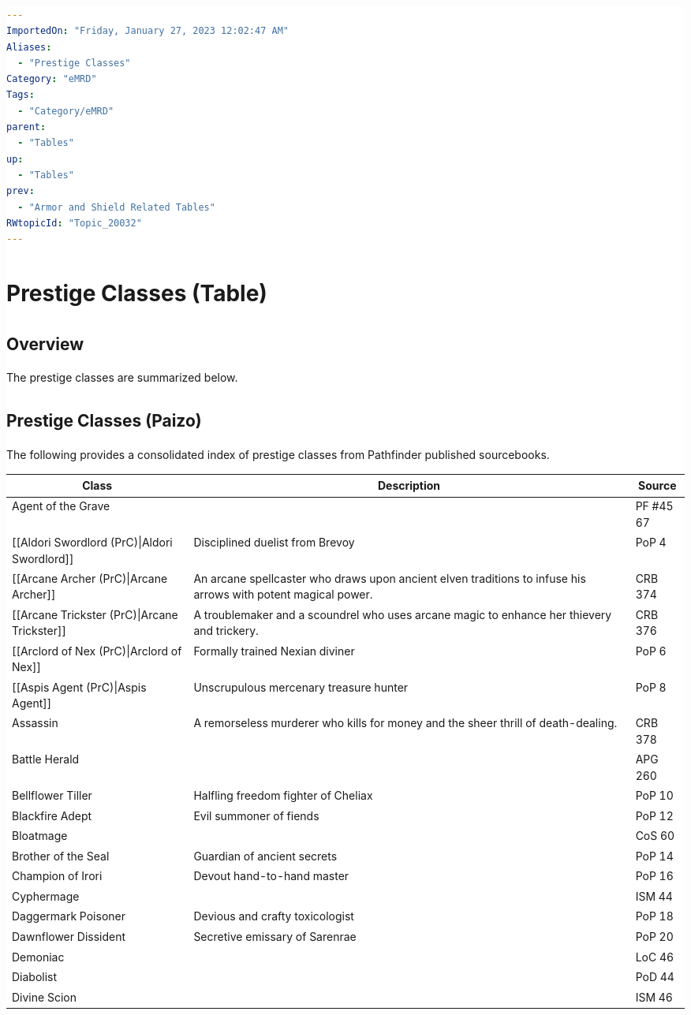 ```yaml
---
ImportedOn: "Friday, January 27, 2023 12:02:47 AM"
Aliases:
  - "Prestige Classes"
Category: "eMRD"
Tags:
  - "Category/eMRD"
parent:
  - "Tables"
up:
  - "Tables"
prev:
  - "Armor and Shield Related Tables"
RWtopicId: "Topic_20032"
---
```

# Prestige Classes (Table)
## Overview
The prestige classes are summarized below.

## Prestige Classes (Paizo)
The following provides a consolidated index of prestige classes from Pathfinder published sourcebooks. 


| **Class** | **Description** | **Source** |
|---|---|---|
| Agent of the Grave |  | PF #45 67 |
| [[Aldori Swordlord (PrC)\|Aldori Swordlord]] | Disciplined duelist from Brevoy | PoP 4 |
| [[Arcane Archer (PrC)\|Arcane Archer]] | An arcane spellcaster who draws upon ancient elven traditions to infuse his arrows with potent magical power. | CRB 374 |
| [[Arcane Trickster (PrC)\|Arcane Trickster]] | A troublemaker and a scoundrel who uses arcane magic to enhance her thievery and trickery. | CRB 376 |
| [[Arclord of Nex (PrC)\|Arclord of Nex]] | Formally trained Nexian diviner | PoP 6 |
| [[Aspis Agent (PrC)\|Aspis Agent]] | Unscrupulous mercenary treasure hunter | PoP 8 |
| Assassin | A remorseless murderer who kills for money and the sheer thrill of death-dealing. | CRB 378 |
| Battle Herald |  | APG 260 |
| Bellflower Tiller | Halfling freedom fighter of Cheliax | PoP 10 |
| Blackfire Adept | Evil summoner of fiends | PoP 12 |
| Bloatmage |  | CoS 60 |
| Brother of the Seal | Guardian of ancient secrets | PoP 14 |
| Champion of Irori | Devout hand-to-hand master | PoP 16 |
| Cyphermage |  | ISM 44 |
| Daggermark Poisoner | Devious and crafty toxicologist | PoP 18 |
| Dawnflower Dissident | Secretive emissary of Sarenrae | PoP 20 |
| Demoniac |  | LoC 46 |
| Diabolist |  | PoD 44 |
| Divine Scion |  | ISM 46 |